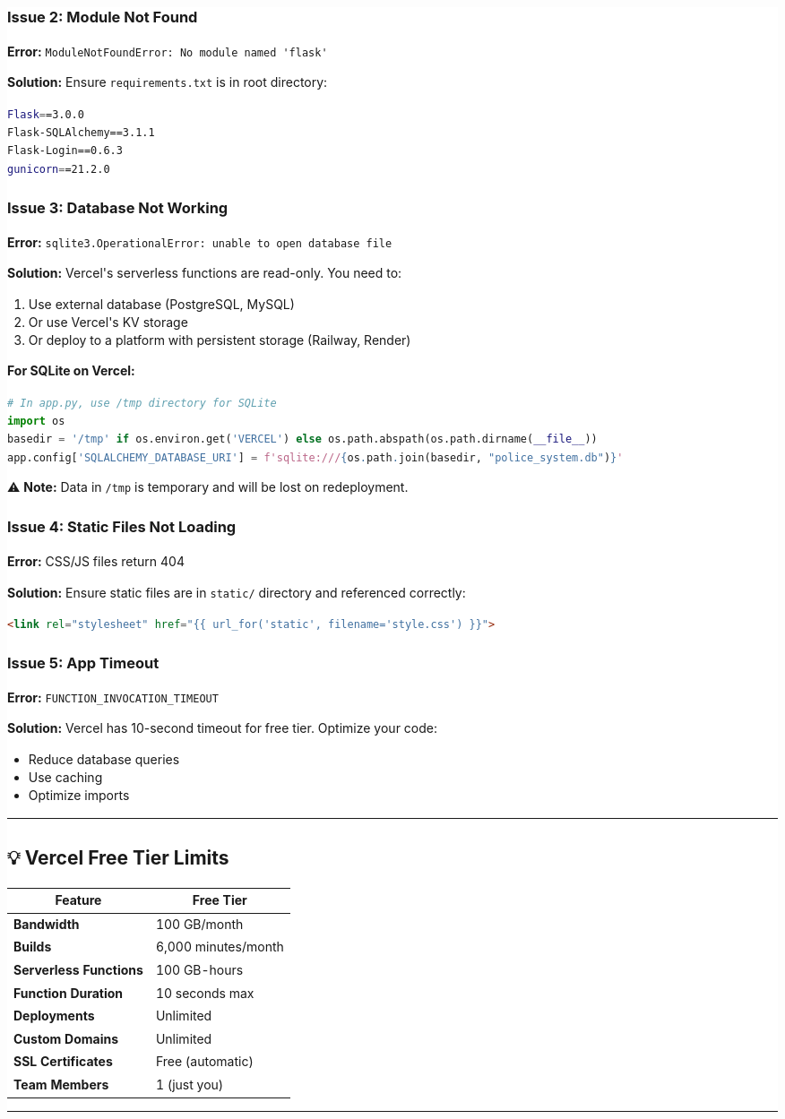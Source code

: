 ### Issue 2: Module Not Found
**Error:** `ModuleNotFoundError: No module named 'flask'`

**Solution:** Ensure `requirements.txt` is in root directory:
```bash
Flask==3.0.0
Flask-SQLAlchemy==3.1.1
Flask-Login==0.6.3
gunicorn==21.2.0
```

### Issue 3: Database Not Working
**Error:** `sqlite3.OperationalError: unable to open database file`

**Solution:** Vercel's serverless functions are read-only. You need to:
1. Use external database (PostgreSQL, MySQL)
2. Or use Vercel's KV storage
3. Or deploy to a platform with persistent storage (Railway, Render)

**For SQLite on Vercel:**
```python
# In app.py, use /tmp directory for SQLite
import os
basedir = '/tmp' if os.environ.get('VERCEL') else os.path.abspath(os.path.dirname(__file__))
app.config['SQLALCHEMY_DATABASE_URI'] = f'sqlite:///{os.path.join(basedir, "police_system.db")}'
```

⚠️ **Note:** Data in `/tmp` is temporary and will be lost on redeployment.

### Issue 4: Static Files Not Loading
**Error:** CSS/JS files return 404

**Solution:** Ensure static files are in `static/` directory and referenced correctly:
```html
<link rel="stylesheet" href="{{ url_for('static', filename='style.css') }}">
```

### Issue 5: App Timeout
**Error:** `FUNCTION_INVOCATION_TIMEOUT`

**Solution:** Vercel has 10-second timeout for free tier. Optimize your code:
- Reduce database queries
- Use caching
- Optimize imports

---

## 💡 Vercel Free Tier Limits

| Feature | Free Tier |
|---------|-----------|
| **Bandwidth** | 100 GB/month |
| **Builds** | 6,000 minutes/month |
| **Serverless Functions** | 100 GB-hours |
| **Function Duration** | 10 seconds max |
| **Deployments** | Unlimited |
| **Custom Domains** | Unlimited |
| **SSL Certificates** | Free (automatic) |
| **Team Members** | 1 (just you) |

---